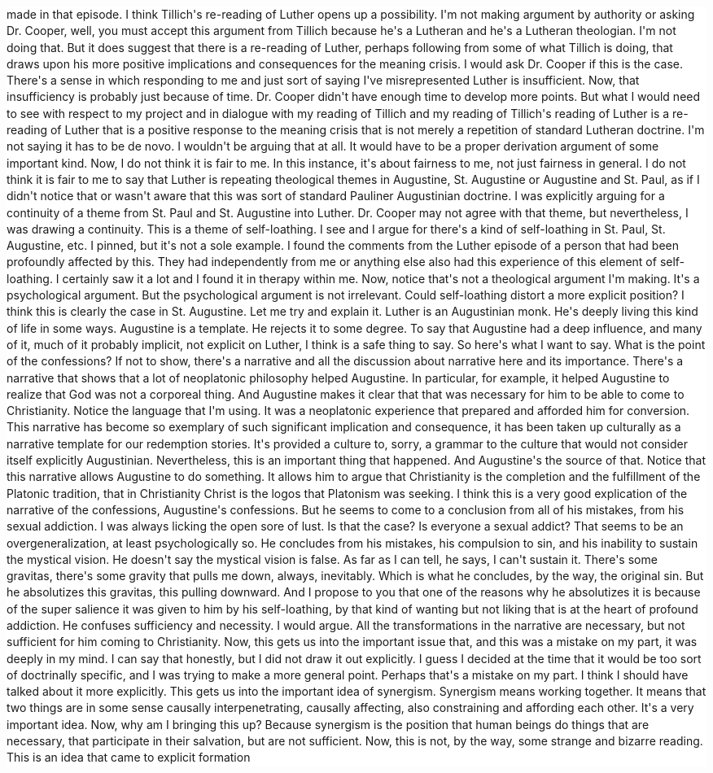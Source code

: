 made in that episode. I think Tillich's re-reading of Luther opens up a possibility. I'm not making argument by authority or asking Dr. Cooper, well, you must accept this argument from Tillich because he's a Lutheran and he's a Lutheran theologian. I'm not doing that. But it does suggest that there is a re-reading of Luther, perhaps following from some of what Tillich is doing, that draws upon his more positive implications and consequences for the meaning crisis. I would ask Dr. Cooper if this is the case. There's a sense in which responding to me and just sort of saying I've misrepresented Luther is insufficient. Now, that insufficiency is probably just because of time. Dr. Cooper didn't have enough time to develop more points. But what I would need to see with respect to my project and in dialogue with my reading of Tillich and my reading of Tillich's reading of Luther is a re-reading of Luther that is a positive response to the meaning crisis that is not merely a repetition of standard Lutheran doctrine. I'm not saying it has to be de novo. I wouldn't be arguing that at all. It would have to be a proper derivation argument of some important kind. Now, I do not think it is fair to me. In this instance, it's about fairness to me, not just fairness in general. I do not think it is fair to me to say that Luther is repeating theological themes in Augustine, St. Augustine or Augustine and St. Paul, as if I didn't notice that or wasn't aware that this was sort of standard Pauliner Augustinian doctrine. I was explicitly arguing for a continuity of a theme from St. Paul and St. Augustine into Luther. Dr. Cooper may not agree with that theme, but nevertheless, I was drawing a continuity. This is a theme of self-loathing. I see and I argue for there's a kind of self-loathing in St. Paul, St. Augustine, etc. I pinned, but it's not a sole example. I found the comments from the Luther episode of a person that had been profoundly affected by this. They had independently from me or anything else also had this experience of this element of self-loathing. I certainly saw it a lot and I found it in therapy within me. Now, notice that's not a theological argument I'm making. It's a psychological argument. But the psychological argument is not irrelevant. Could self-loathing distort a more explicit position? I think this is clearly the case in St. Augustine. Let me try and explain it. Luther is an Augustinian monk. He's deeply living this kind of life in some ways. Augustine is a template. He rejects it to some degree. To say that Augustine had a deep influence, and many of it, much of it probably implicit, not explicit on Luther, I think is a safe thing to say. So here's what I want to say. What is the point of the confessions? If not to show, there's a narrative and all the discussion about narrative here and its importance. There's a narrative that shows that a lot of neoplatonic philosophy helped Augustine. In particular, for example, it helped Augustine to realize that God was not a corporeal thing. And Augustine makes it clear that that was necessary for him to be able to come to Christianity. Notice the language that I'm using. It was a neoplatonic experience that prepared and afforded him for conversion. This narrative has become so exemplary of such significant implication and consequence, it has been taken up culturally as a narrative template for our redemption stories. It's provided a culture to, sorry, a grammar to the culture that would not consider itself explicitly Augustinian. Nevertheless, this is an important thing that happened. And Augustine's the source of that. Notice that this narrative allows Augustine to do something. It allows him to argue that Christianity is the completion and the fulfillment of the Platonic tradition, that in Christianity Christ is the logos that Platonism was seeking. I think this is a very good explication of the narrative of the confessions, Augustine's confessions. But he seems to come to a conclusion from all of his mistakes, from his sexual addiction. I was always licking the open sore of lust. Is that the case? Is everyone a sexual addict? That seems to be an overgeneralization, at least psychologically so. He concludes from his mistakes, his compulsion to sin, and his inability to sustain the mystical vision. He doesn't say the mystical vision is false. As far as I can tell, he says, I can't sustain it. There's some gravitas, there's some gravity that pulls me down, always, inevitably. Which is what he concludes, by the way, the original sin. But he absolutizes this gravitas, this pulling downward. And I propose to you that one of the reasons why he absolutizes it is because of the super salience it was given to him by his self-loathing, by that kind of wanting but not liking that is at the heart of profound addiction. He confuses sufficiency and necessity. I would argue. All the transformations in the narrative are necessary, but not sufficient for him coming to Christianity. Now, this gets us into the important issue that, and this was a mistake on my part, it was deeply in my mind. I can say that honestly, but I did not draw it out explicitly. I guess I decided at the time that it would be too sort of doctrinally specific, and I was trying to make a more general point. Perhaps that's a mistake on my part. I think I should have talked about it more explicitly. This gets us into the important idea of synergism. Synergism means working together. It means that two things are in some sense causally interpenetrating, causally affecting, also constraining and affording each other. It's a very important idea. Now, why am I bringing this up? Because synergism is the position that human beings do things that are necessary, that participate in their salvation, but are not sufficient. Now, this is not, by the way, some strange and bizarre reading. This is an idea that came to explicit formation